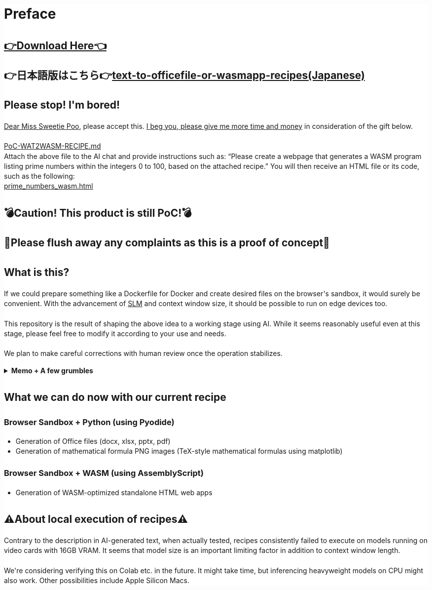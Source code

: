 # Preface
## [👉Download Here👈](https://github.com/HarmoniaEpic/text-to-officefile-or-wasmapp-recipes_en/archive/refs/heads/main.zip)
## 👉日本語版はこちら👉[text-to-officefile-or-wasmapp-recipes(Japanese)](https://github.com/HarmoniaEpic/text-to-officefile-or-wasmapp-recipes/)
## Please stop! I'm bored!
[Dear Miss Sweetie Poo](https://en.wikipedia.org/wiki/Ig_Nobel_Prize#Ceremony), please accept this. [I beg you, please give me more time and money](https://en.wikipedia.org/wiki/Montana_Jones#Dr._Nitro) in consideration of the gift below.
<br><br>
[PoC-WAT2WASM-RECIPE.md](PoC-WAT2WASM-RECIPE.md)
<br>
Attach the above file to the AI chat and provide instructions such as: “Please create a webpage that generates a WASM program listing prime numbers within the integers 0 to 100, based on the attached recipe.” You will then receive an HTML file or its code, such as the following:
<br>
[prime_numbers_wasm.html](examples/prime_numbers_wasm.html)
## 💣Caution! This product is still PoC!💣
## 🚽Please flush away any complaints as this is a proof of concept🚽
## What is this?
If we could prepare something like a Dockerfile for Docker and create desired files on the browser's sandbox, it would surely be convenient. With the advancement of [SLM](https://www.ibm.com/think/topics/small-language-models) and context window size, it should be possible to run on edge devices too.
<BR><BR>
This repository is the result of shaping the above idea to a working stage using AI. While it seems reasonably useful even at this stage, please feel free to modify it according to your use and needs.
<BR><BR>
We plan to make careful corrections with human review once the operation stabilizes.

<details><summary><b>Memo + A few grumbles</b></summary></details>

## What we can do now with our current recipe
### Browser Sandbox + Python (using Pyodide)
- Generation of Office files (docx, xlsx, pptx, pdf)
- Generation of mathematical formula PNG images (TeX-style mathematical formulas using matplotlib)
### Browser Sandbox + WASM (using AssemblyScript)
- Generation of WASM-optimized standalone HTML web apps
## ⚠️About local execution of recipes⚠️
Contrary to the description in AI-generated text, when actually tested, recipes consistently failed to execute on models running on video cards with 16GB VRAM. It seems that model size is an important limiting factor in addition to context window length.
<br><br>
We're considering verifying this on Colab etc. in the future. It might take time, but inferencing heavyweight models on CPU might also work. Other possibilities include Apple Silicon Macs.
